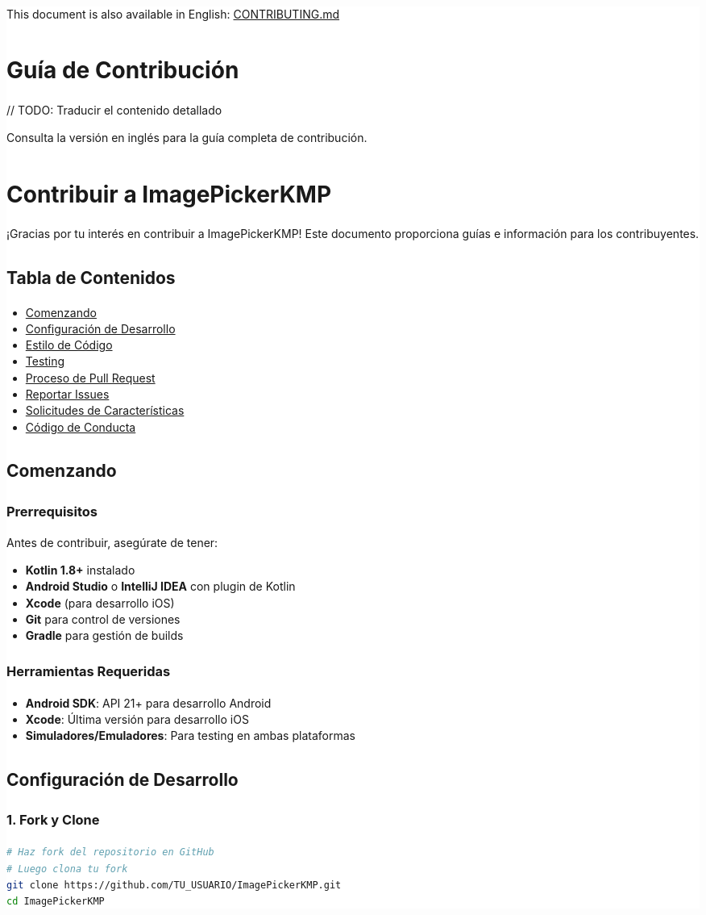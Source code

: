 This document is also available in English: [CONTRIBUTING.md](CONTRIBUTING.md)

# Guía de Contribución

// TODO: Traducir el contenido detallado

Consulta la versión en inglés para la guía completa de contribución. 

# Contribuir a ImagePickerKMP

¡Gracias por tu interés en contribuir a ImagePickerKMP! Este documento proporciona guías e información para los contribuyentes.

## Tabla de Contenidos

- [Comenzando](#comenzando)
- [Configuración de Desarrollo](#configuración-de-desarrollo)
- [Estilo de Código](#estilo-de-código)
- [Testing](#testing)
- [Proceso de Pull Request](#proceso-de-pull-request)
- [Reportar Issues](#reportar-issues)
- [Solicitudes de Características](#solicitudes-de-características)
- [Código de Conducta](#código-de-conducta)

## Comenzando

### Prerrequisitos

Antes de contribuir, asegúrate de tener:

- **Kotlin 1.8+** instalado
- **Android Studio** o **IntelliJ IDEA** con plugin de Kotlin
- **Xcode** (para desarrollo iOS)
- **Git** para control de versiones
- **Gradle** para gestión de builds

### Herramientas Requeridas

- **Android SDK**: API 21+ para desarrollo Android
- **Xcode**: Última versión para desarrollo iOS
- **Simuladores/Emuladores**: Para testing en ambas plataformas

## Configuración de Desarrollo

### 1. Fork y Clone

```bash
# Haz fork del repositorio en GitHub
# Luego clona tu fork
git clone https://github.com/TU_USUARIO/ImagePickerKMP.git
cd ImagePickerKMP
```
